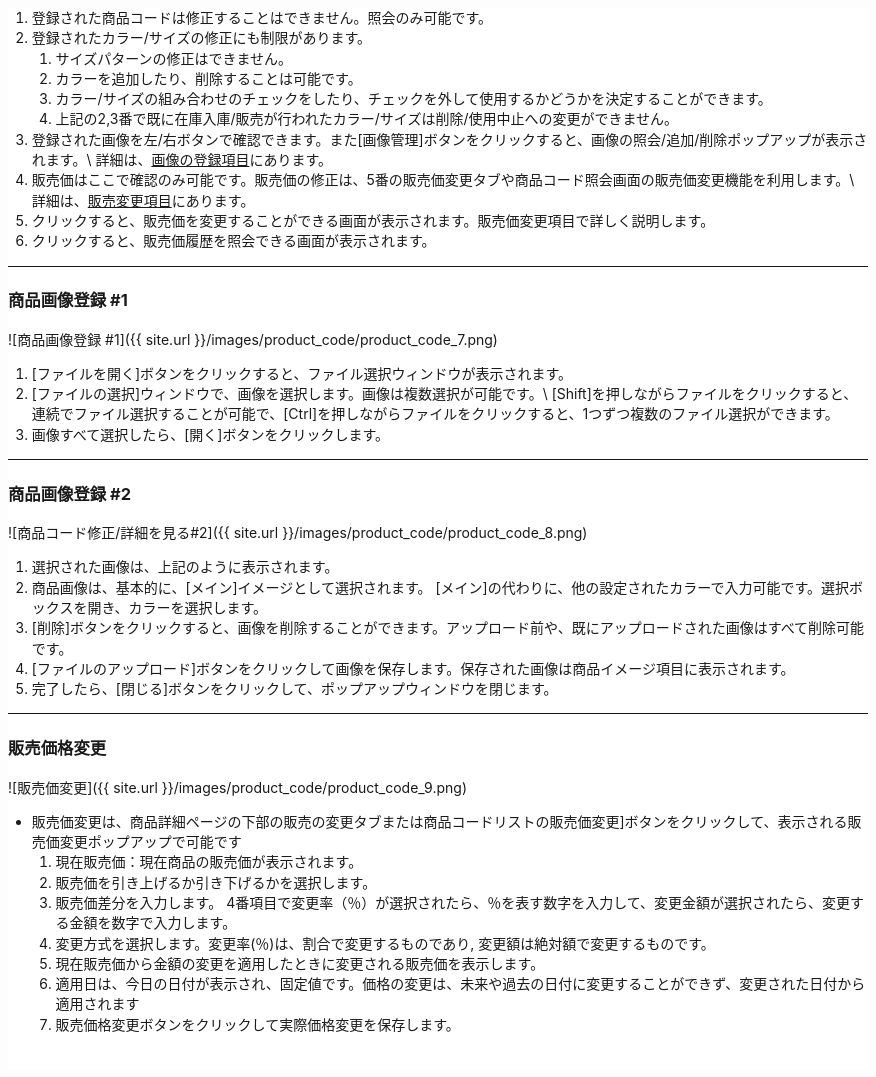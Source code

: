 1. 登録された商品コードは修正することはできません。照会のみ可能です。
2. 登録されたカラー/サイズの修正にも制限があります。
    1. サイズパターンの修正はできません。
    2. カラーを追加したり、削除することは可能です。
    3. カラー/サイズの組み合わせのチェックをしたり、チェックを外して使用するかどうかを決定することができます。
    4. 上記の2,3番で既に在庫入庫/販売が行われたカラー/サイズは削除/使用中止への変更ができません。
3. 登録された画像を左/右ボタンで確認できます。また[画像管理]ボタンをクリックすると、画像の照会/追加/削除ポップアップが表示されます。\\
詳細は、[画像の登録項目](#register_image)にあります。
4. 販売価はここで確認のみ可能です。販売価の修正は、5番の販売価変更タブや商品コード照会画面の販売価変更機能を利用します。\\
詳細は、[販売変更項目](＃change_price)にあります。
5. クリックすると、販売価を変更することができる画面が表示されます。販売価変更項目で詳しく説明します。
6. クリックすると、販売価履歴を照会できる画面が表示されます。

------------------------

### <a name="register_image"></a><i class="fa fa-pencil" markdown="1"></i> 商品画像登録 #1
![商品画像登録 #1]({{ site.url }}/images/product_code/product_code_7.png)

1. [ファイルを開く]ボタンをクリックすると、ファイル選択ウィンドウが表示されます。
2. [ファイルの選択]ウィンドウで、画像を選択します。画像は複数選択が可能です。\\
[Shift]を押しながらファイルをクリックすると、連続でファイル選択することが可能で、[Ctrl]を押しながらファイルをクリックすると、1つずつ複数のファイル選択ができます。
3. 画像すべて選択したら、[開く]ボタンをクリックします。

------------------------

### <i class="fa fa-pencil" markdown="1"></i> 商品画像登録 #2
![商品コード修正/詳細を見る#2]({{ site.url }}/images/product_code/product_code_8.png)

1. 選択された画像は、上記のように表示されます。
2. 商品画像は、基本的に、[メイン]イメージとして選択されます。 [メイン]の代わりに、他の設定されたカラーで入力可能です。選択ボックスを開き、カラーを選択します。
3. [削除]ボタンをクリックすると、画像を削除することができます。アップロード前や、既にアップロードされた画像はすべて削除可能です。
4.  [ファイルのアップロード]ボタンをクリックして画像を保存します。保存された画像は商品イメージ項目に表示されます。
5. 完了したら、[閉じる]ボタンをクリックして、ポップアップウィンドウを閉じます。

------------------------

### <a name="change_price"></a><i class="fa fa-pencil-square-o" markdown="1"></i> 販売価格変更
![販売価変更]({{ site.url }}/images/product_code/product_code_9.png)

* 販売価変更は、商品詳細ページの下部の販売の変更タブまたは商品コードリストの販売価変更]ボタンをクリックして、表示​​される販売価変更ポップアップで可能です
    1. 現在販売価：現在商品の販売価が表示されます。
    2. 販売価を引き上げるか引き下げるかを選択します。
    3. 販売価差分を入力します。 4番項目で変更率（％）が選択されたら、％を表す数字を入力して、変更金額が選択されたら、変更する金額を数字で入力します。
    4. 変更方式を選択します。変更率(％)は、割合で変更するものであり, 変更額は絶対額で変更するものです。
    5. 現在販売価から金額の変更を適用したときに変更される販売価を表示します。
    6. 適用日は、今日の日付が表示され、固定値です。価格の変更は、未来や過去の日付に変更することができず、変更された日付から適用されます
    7. 販売価格変更ボタンをクリックして実際価格変更を保存します。

<br markdown="1">
